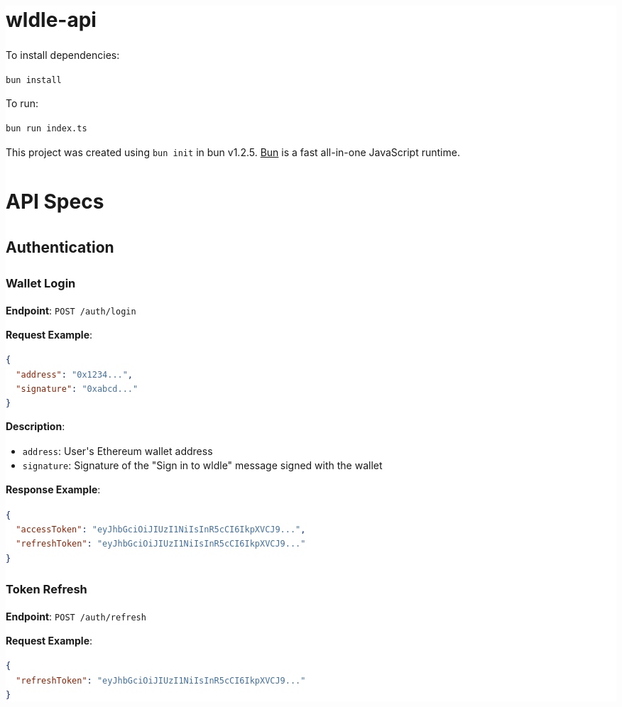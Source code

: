 # wldle-api

To install dependencies:

```bash
bun install
```

To run:

```bash
bun run index.ts
```

This project was created using `bun init` in bun v1.2.5. [Bun](https://bun.sh) is a fast all-in-one JavaScript runtime.

# API Specs

## Authentication
 
 ### Wallet Login
 **Endpoint**: `POST /auth/login`
 
 **Request Example**:
 ```json
 {
   "address": "0x1234...",
   "signature": "0xabcd..."
 }
 ```
 
 **Description**: 
 - `address`: User's Ethereum wallet address
 - `signature`: Signature of the "Sign in to wldle" message signed with the wallet
 
 **Response Example**:
 ```json
 {
   "accessToken": "eyJhbGciOiJIUzI1NiIsInR5cCI6IkpXVCJ9...",
   "refreshToken": "eyJhbGciOiJIUzI1NiIsInR5cCI6IkpXVCJ9..."
 }
 ```
 
 ### Token Refresh
 **Endpoint**: `POST /auth/refresh`
 
 **Request Example**:
 ```json
 {
   "refreshToken": "eyJhbGciOiJIUzI1NiIsInR5cCI6IkpXVCJ9..."
 }
 ```
 